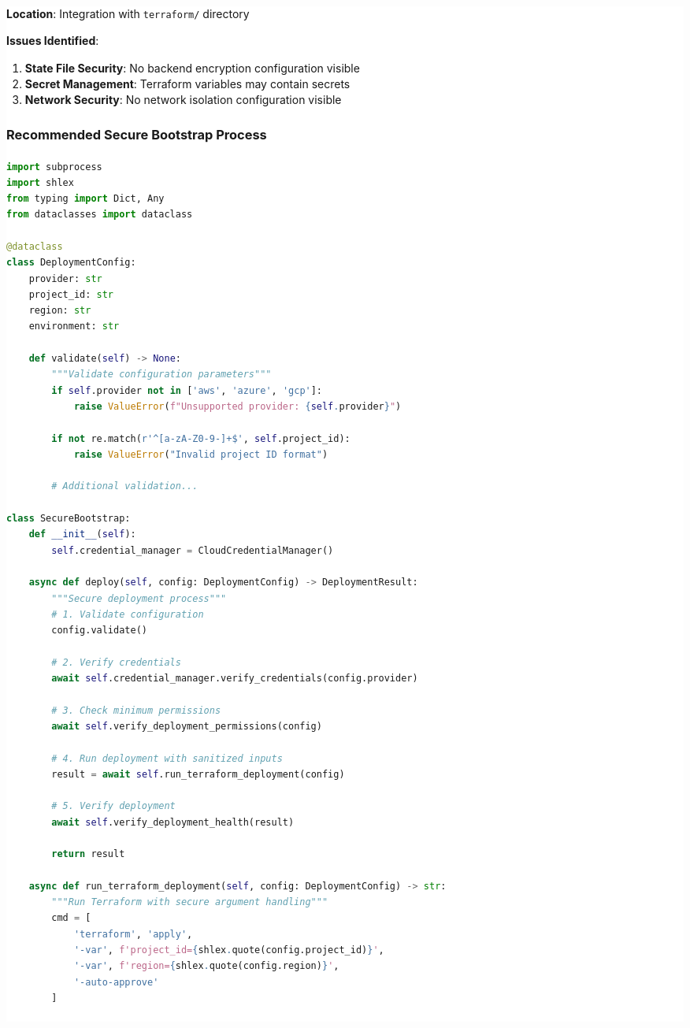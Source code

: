 **Location**: Integration with `terraform/` directory

**Issues Identified**:
1. **State File Security**: No backend encryption configuration visible
2. **Secret Management**: Terraform variables may contain secrets
3. **Network Security**: No network isolation configuration visible

### Recommended Secure Bootstrap Process

```python
import subprocess
import shlex
from typing import Dict, Any
from dataclasses import dataclass

@dataclass
class DeploymentConfig:
    provider: str
    project_id: str
    region: str
    environment: str
    
    def validate(self) -> None:
        """Validate configuration parameters"""
        if self.provider not in ['aws', 'azure', 'gcp']:
            raise ValueError(f"Unsupported provider: {self.provider}")
            
        if not re.match(r'^[a-zA-Z0-9-]+$', self.project_id):
            raise ValueError("Invalid project ID format")
            
        # Additional validation...

class SecureBootstrap:
    def __init__(self):
        self.credential_manager = CloudCredentialManager()
        
    async def deploy(self, config: DeploymentConfig) -> DeploymentResult:
        """Secure deployment process"""
        # 1. Validate configuration
        config.validate()
        
        # 2. Verify credentials
        await self.credential_manager.verify_credentials(config.provider)
        
        # 3. Check minimum permissions
        await self.verify_deployment_permissions(config)
        
        # 4. Run deployment with sanitized inputs
        result = await self.run_terraform_deployment(config)
        
        # 5. Verify deployment
        await self.verify_deployment_health(result)
        
        return result
        
    async def run_terraform_deployment(self, config: DeploymentConfig) -> str:
        """Run Terraform with secure argument handling"""
        cmd = [
            'terraform', 'apply',
            '-var', f'project_id={shlex.quote(config.project_id)}',
            '-var', f'region={shlex.quote(config.region)}',
            '-auto-approve'
        ]
        
```